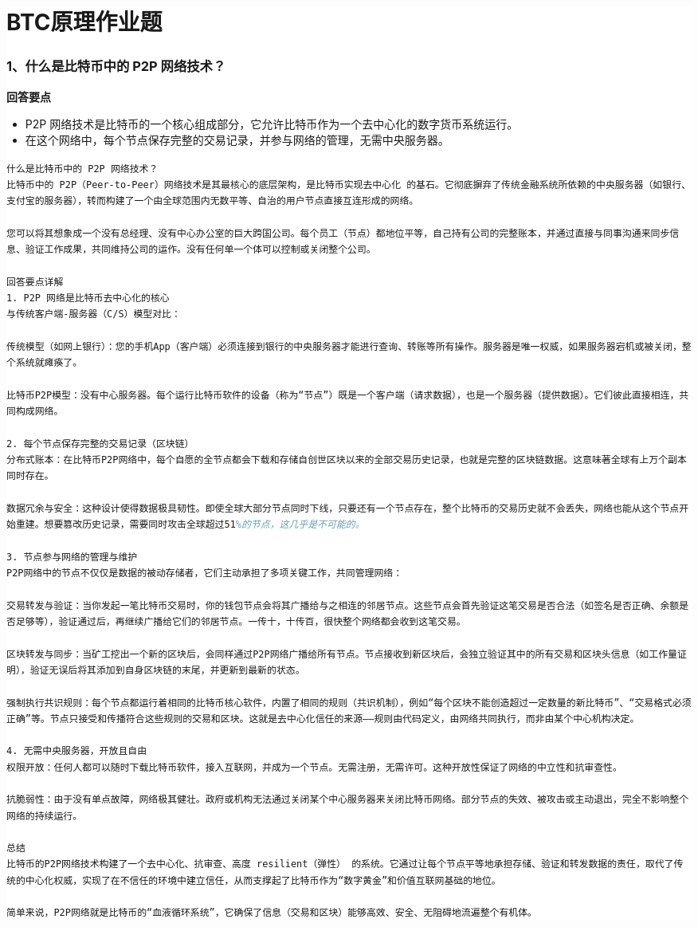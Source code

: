 # BTC原理作业题

### 1、什么是比特币中的 P2P 网络技术？

**回答要点**

- P2P 网络技术是比特币的一个核心组成部分，它允许比特币作为一个去中心化的数字货币系统运行。
- 在这个网络中，每个节点保存完整的交易记录，并参与网络的管理，无需中央服务器。

```tex
什么是比特币中的 P2P 网络技术？
比特币中的 P2P（Peer-to-Peer）网络技术是其最核心的底层架构，是比特币实现去中心化 的基石。它彻底摒弃了传统金融系统所依赖的中央服务器（如银行、支付宝的服务器），转而构建了一个由全球范围内无数平等、自治的用户节点直接互连形成的网络。

您可以将其想象成一个没有总经理、没有中心办公室的巨大跨国公司。每个员工（节点）都地位平等，自己持有公司的完整账本，并通过直接与同事沟通来同步信息、验证工作成果，共同维持公司的运作。没有任何单一个体可以控制或关闭整个公司。

回答要点详解
1. P2P 网络是比特币去中心化的核心
与传统客户端-服务器（C/S）模型对比：

传统模型（如网上银行）：您的手机App（客户端）必须连接到银行的中央服务器才能进行查询、转账等所有操作。服务器是唯一权威，如果服务器宕机或被关闭，整个系统就瘫痪了。

比特币P2P模型：没有中心服务器。每个运行比特币软件的设备（称为“节点”）既是一个客户端（请求数据），也是一个服务器（提供数据）。它们彼此直接相连，共同构成网络。

2. 每个节点保存完整的交易记录（区块链）
分布式账本：在比特币P2P网络中，每个自愿的全节点都会下载和存储自创世区块以来的全部交易历史记录，也就是完整的区块链数据。这意味著全球有上万个副本同时存在。

数据冗余与安全：这种设计使得数据极具韧性。即使全球大部分节点同时下线，只要还有一个节点存在，整个比特币的交易历史就不会丢失，网络也能从这个节点开始重建。想要篡改历史记录，需要同时攻击全球超过51%的节点，这几乎是不可能的。

3. 节点参与网络的管理与维护
P2P网络中的节点不仅仅是数据的被动存储者，它们主动承担了多项关键工作，共同管理网络：

交易转发与验证：当你发起一笔比特币交易时，你的钱包节点会将其广播给与之相连的邻居节点。这些节点会首先验证这笔交易是否合法（如签名是否正确、余额是否足够等），验证通过后，再继续广播给它们的邻居节点。一传十，十传百，很快整个网络都会收到这笔交易。

区块转发与同步：当矿工挖出一个新的区块后，会同样通过P2P网络广播给所有节点。节点接收到新区块后，会独立验证其中的所有交易和区块头信息（如工作量证明），验证无误后将其添加到自身区块链的末尾，并更新到最新的状态。

强制执行共识规则：每个节点都运行着相同的比特币核心软件，内置了相同的规则（共识机制），例如“每个区块不能创造超过一定数量的新比特币”、“交易格式必须正确”等。节点只接受和传播符合这些规则的交易和区块。这就是去中心化信任的来源——规则由代码定义，由网络共同执行，而非由某个中心机构决定。

4. 无需中央服务器，开放且自由
权限开放：任何人都可以随时下载比特币软件，接入互联网，并成为一个节点。无需注册，无需许可。这种开放性保证了网络的中立性和抗审查性。

抗脆弱性：由于没有单点故障，网络极其健壮。政府或机构无法通过关闭某个中心服务器来关闭比特币网络。部分节点的失效、被攻击或主动退出，完全不影响整个网络的持续运行。

总结
比特币的P2P网络技术构建了一个去中心化、抗审查、高度 resilient（弹性） 的系统。它通过让每个节点平等地承担存储、验证和转发数据的责任，取代了传统的中心化权威，实现了在不信任的环境中建立信任，从而支撑起了比特币作为“数字黄金”和价值互联网基础的地位。

简单来说，P2P网络就是比特币的“血液循环系统”，它确保了信息（交易和区块）能够高效、安全、无阻碍地流遍整个有机体。
```
